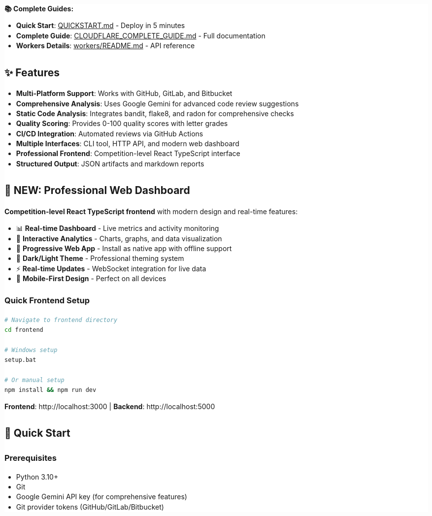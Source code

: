 **📚 Complete Guides:**
- **Quick Start**: [QUICKSTART.md](QUICKSTART.md) - Deploy in 5 minutes
- **Complete Guide**: [CLOUDFLARE_COMPLETE_GUIDE.md](CLOUDFLARE_COMPLETE_GUIDE.md) - Full documentation
- **Workers Details**: [workers/README.md](workers/README.md) - API reference

## ✨ Features

- **Multi-Platform Support**: Works with GitHub, GitLab, and Bitbucket
- **Comprehensive Analysis**: Uses Google Gemini for advanced code review suggestions
- **Static Code Analysis**: Integrates bandit, flake8, and radon for comprehensive checks
- **Quality Scoring**: Provides 0-100 quality scores with letter grades
- **CI/CD Integration**: Automated reviews via GitHub Actions
- **Multiple Interfaces**: CLI tool, HTTP API, and modern web dashboard
- **Professional Frontend**: Competition-level React TypeScript interface
- **Structured Output**: JSON artifacts and markdown reports

## 🎨 **NEW: Professional Web Dashboard**

**Competition-level React TypeScript frontend** with modern design and real-time features:

- 📊 **Real-time Dashboard** - Live metrics and activity monitoring
- 🎯 **Interactive Analytics** - Charts, graphs, and data visualization  
- 📱 **Progressive Web App** - Install as native app with offline support
- 🌙 **Dark/Light Theme** - Professional theming system
- ⚡ **Real-time Updates** - WebSocket integration for live data
- 📲 **Mobile-First Design** - Perfect on all devices

### Quick Frontend Setup

```bash
# Navigate to frontend directory
cd frontend

# Windows setup
setup.bat

# Or manual setup
npm install && npm run dev
```

**Frontend**: http://localhost:3000 | **Backend**: http://localhost:5000

## 🚀 Quick Start

### Prerequisites

- Python 3.10+
- Git
- Google Gemini API key (for comprehensive features)
- Git provider tokens (GitHub/GitLab/Bitbucket)
